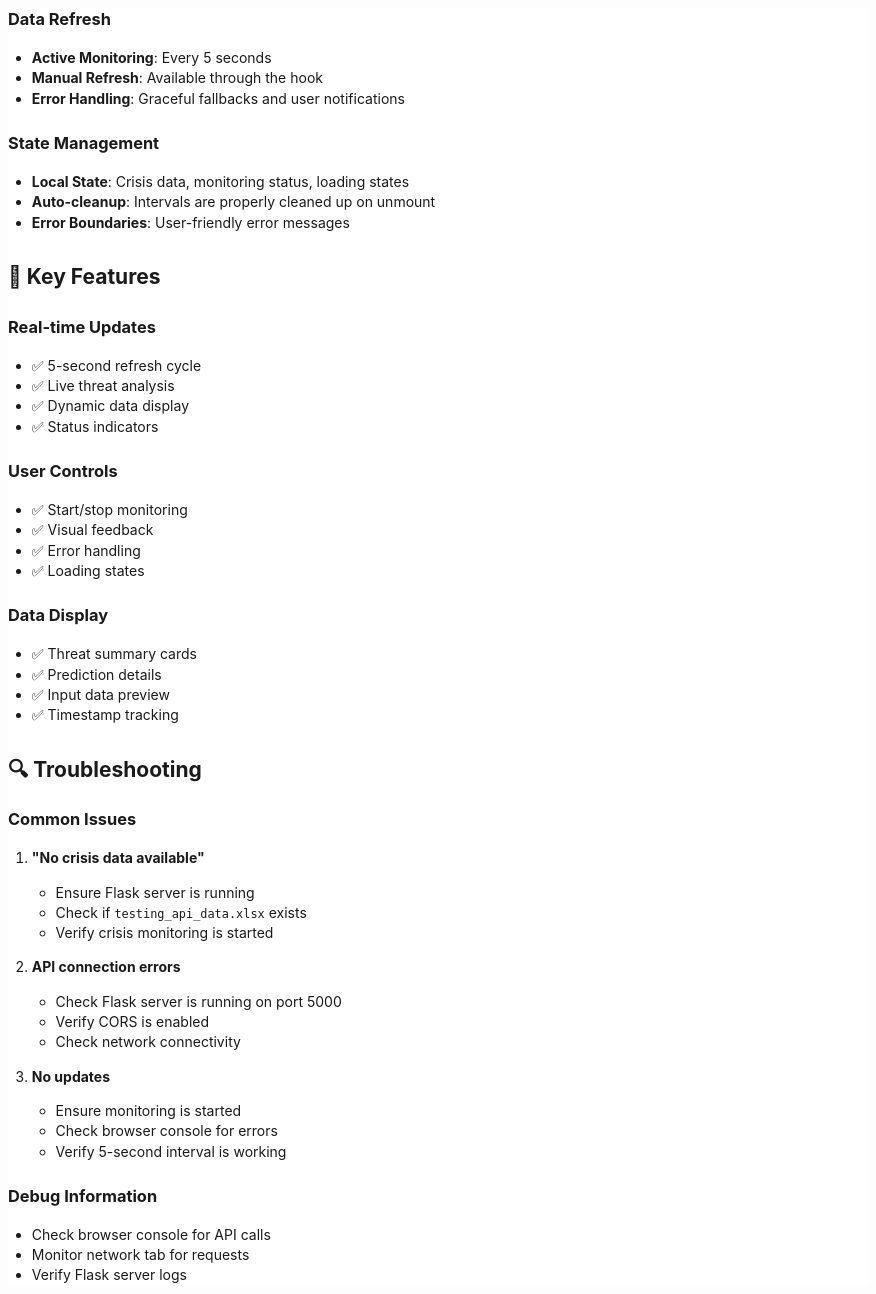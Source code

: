 ### **Data Refresh**
- **Active Monitoring**: Every 5 seconds
- **Manual Refresh**: Available through the hook
- **Error Handling**: Graceful fallbacks and user notifications

### **State Management**
- **Local State**: Crisis data, monitoring status, loading states
- **Auto-cleanup**: Intervals are properly cleaned up on unmount
- **Error Boundaries**: User-friendly error messages

## 🎯 Key Features

### **Real-time Updates**
- ✅ 5-second refresh cycle
- ✅ Live threat analysis
- ✅ Dynamic data display
- ✅ Status indicators

### **User Controls**
- ✅ Start/stop monitoring
- ✅ Visual feedback
- ✅ Error handling
- ✅ Loading states

### **Data Display**
- ✅ Threat summary cards
- ✅ Prediction details
- ✅ Input data preview
- ✅ Timestamp tracking

## 🔍 Troubleshooting

### **Common Issues**

1. **"No crisis data available"**
   - Ensure Flask server is running
   - Check if `testing_api_data.xlsx` exists
   - Verify crisis monitoring is started

2. **API connection errors**
   - Check Flask server is running on port 5000
   - Verify CORS is enabled
   - Check network connectivity

3. **No updates**
   - Ensure monitoring is started
   - Check browser console for errors
   - Verify 5-second interval is working

### **Debug Information**
- Check browser console for API calls
- Monitor network tab for requests
- Verify Flask server logs
